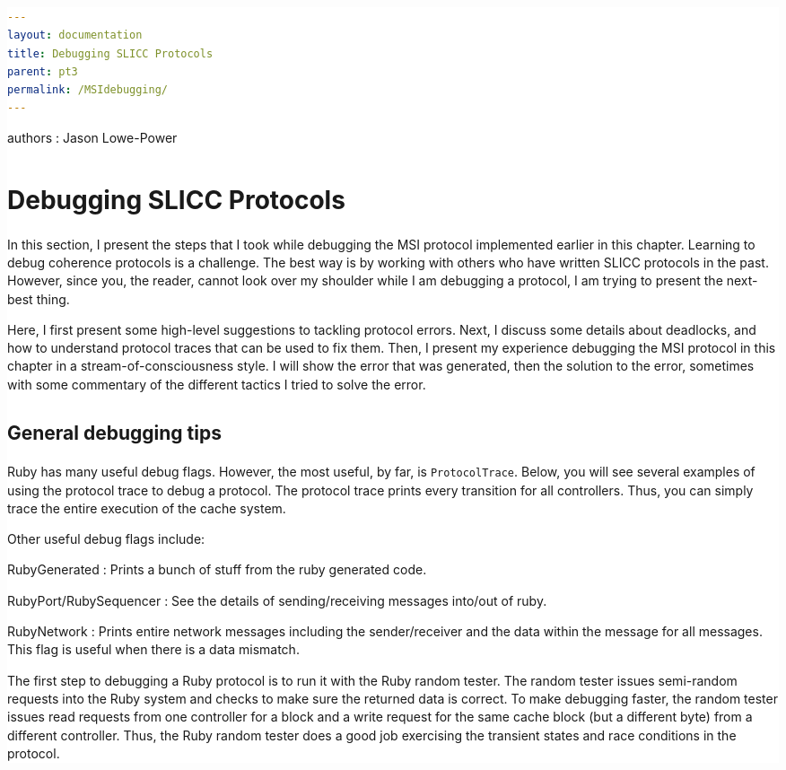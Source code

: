 ```yaml
---
layout: documentation
title: Debugging SLICC Protocols
parent: pt3
permalink: /MSIdebugging/
---
```

authors
:   Jason Lowe-Power

Debugging SLICC Protocols
=========================

In this section, I present the steps that I took while debugging the MSI
protocol implemented earlier in this chapter. Learning to debug
coherence protocols is a challenge. The best way is by working with
others who have written SLICC protocols in the past. However, since you,
the reader, cannot look over my shoulder while I am debugging a
protocol, I am trying to present the next-best thing.

Here, I first present some high-level suggestions to tackling protocol
errors. Next, I discuss some details about deadlocks, and how to
understand protocol traces that can be used to fix them. Then, I present
my experience debugging the MSI protocol in this chapter in a
stream-of-consciousness style. I will show the error that was generated,
then the solution to the error, sometimes with some commentary of the
different tactics I tried to solve the error.

General debugging tips
----------------------

Ruby has many useful debug flags. However, the most useful, by far, is
`ProtocolTrace`. Below, you will see several examples of using the
protocol trace to debug a protocol. The protocol trace prints every
transition for all controllers. Thus, you can simply trace the entire
execution of the cache system.

Other useful debug flags include:

RubyGenerated
:   Prints a bunch of stuff from the ruby generated code.

RubyPort/RubySequencer
:   See the details of sending/receiving messages into/out of ruby.

RubyNetwork
:   Prints entire network messages including the sender/receiver and the
    data within the message for all messages. This flag is useful when
    there is a data mismatch.

The first step to debugging a Ruby protocol is to run it with the Ruby
random tester. The random tester issues semi-random requests into the
Ruby system and checks to make sure the returned data is correct. To
make debugging faster, the random tester issues read requests from one
controller for a block and a write request for the same cache block (but
a different byte) from a different controller. Thus, the Ruby random
tester does a good job exercising the transient states and race
conditions in the protocol.

